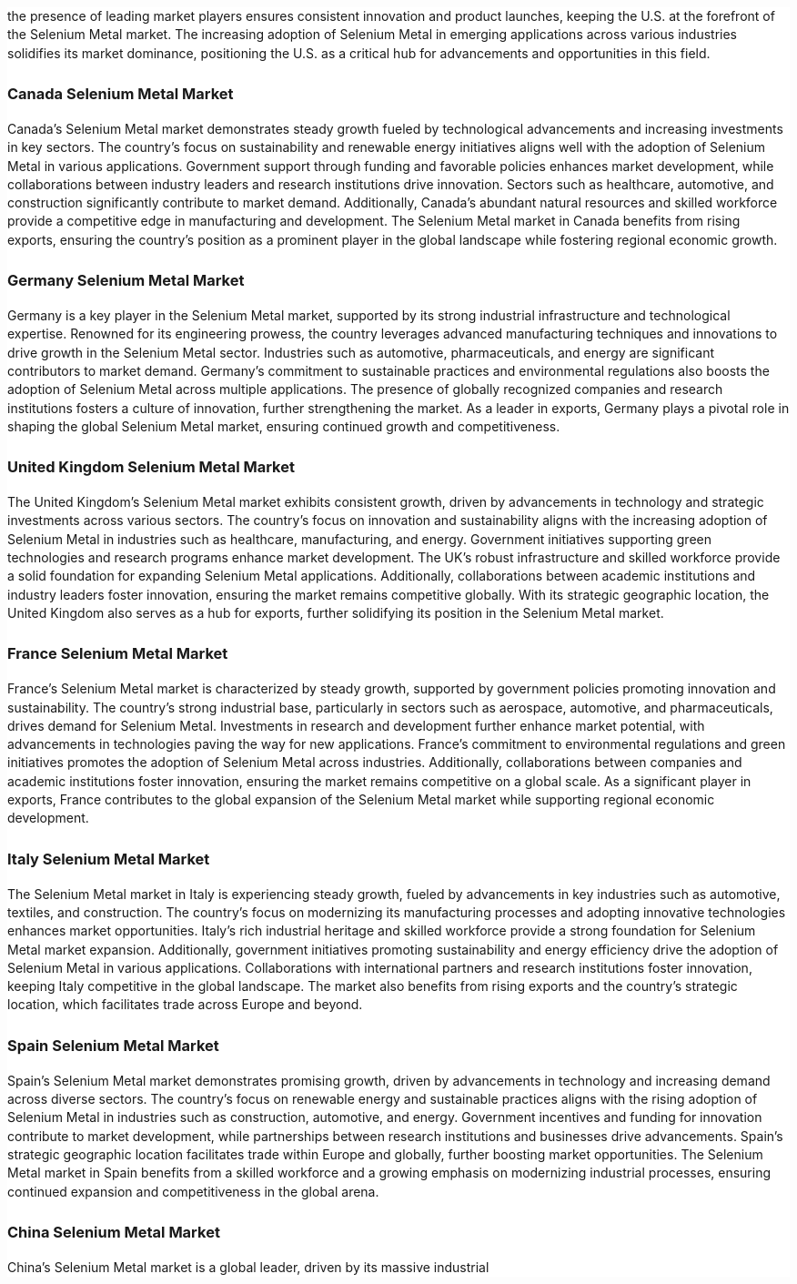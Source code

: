 the presence of leading market players ensures consistent innovation and product launches, keeping the U.S. at the forefront of the Selenium Metal market. The increasing adoption of Selenium Metal in emerging applications across various industries solidifies its market dominance, positioning the U.S. as a critical hub for advancements and opportunities in this field.</p><h3>Canada Selenium Metal Market</h3><p>Canada&rsquo;s Selenium Metal market demonstrates steady growth fueled by technological advancements and increasing investments in key sectors. The country&rsquo;s focus on sustainability and renewable energy initiatives aligns well with the adoption of Selenium Metal in various applications. Government support through funding and favorable policies enhances market development, while collaborations between industry leaders and research institutions drive innovation. Sectors such as healthcare, automotive, and construction significantly contribute to market demand. Additionally, Canada&rsquo;s abundant natural resources and skilled workforce provide a competitive edge in manufacturing and development. The Selenium Metal market in Canada benefits from rising exports, ensuring the country&rsquo;s position as a prominent player in the global landscape while fostering regional economic growth.</p><h3>Germany Selenium Metal Market</h3><p>Germany is a key player in the Selenium Metal market, supported by its strong industrial infrastructure and technological expertise. Renowned for its engineering prowess, the country leverages advanced manufacturing techniques and innovations to drive growth in the Selenium Metal sector. Industries such as automotive, pharmaceuticals, and energy are significant contributors to market demand. Germany&rsquo;s commitment to sustainable practices and environmental regulations also boosts the adoption of Selenium Metal across multiple applications. The presence of globally recognized companies and research institutions fosters a culture of innovation, further strengthening the market. As a leader in exports, Germany plays a pivotal role in shaping the global Selenium Metal market, ensuring continued growth and competitiveness.</p><h3>United Kingdom Selenium Metal Market</h3><p>The United Kingdom&rsquo;s Selenium Metal market exhibits consistent growth, driven by advancements in technology and strategic investments across various sectors. The country&rsquo;s focus on innovation and sustainability aligns with the increasing adoption of Selenium Metal in industries such as healthcare, manufacturing, and energy. Government initiatives supporting green technologies and research programs enhance market development. The UK&rsquo;s robust infrastructure and skilled workforce provide a solid foundation for expanding Selenium Metal applications. Additionally, collaborations between academic institutions and industry leaders foster innovation, ensuring the market remains competitive globally. With its strategic geographic location, the United Kingdom also serves as a hub for exports, further solidifying its position in the Selenium Metal market.</p><h3>France Selenium Metal Market</h3><p>France&rsquo;s Selenium Metal market is characterized by steady growth, supported by government policies promoting innovation and sustainability. The country&rsquo;s strong industrial base, particularly in sectors such as aerospace, automotive, and pharmaceuticals, drives demand for Selenium Metal. Investments in research and development further enhance market potential, with advancements in technologies paving the way for new applications. France&rsquo;s commitment to environmental regulations and green initiatives promotes the adoption of Selenium Metal across industries. Additionally, collaborations between companies and academic institutions foster innovation, ensuring the market remains competitive on a global scale. As a significant player in exports, France contributes to the global expansion of the Selenium Metal market while supporting regional economic development.</p><h3>Italy Selenium Metal Market</h3><p>The Selenium Metal market in Italy is experiencing steady growth, fueled by advancements in key industries such as automotive, textiles, and construction. The country&rsquo;s focus on modernizing its manufacturing processes and adopting innovative technologies enhances market opportunities. Italy&rsquo;s rich industrial heritage and skilled workforce provide a strong foundation for Selenium Metal market expansion. Additionally, government initiatives promoting sustainability and energy efficiency drive the adoption of Selenium Metal in various applications. Collaborations with international partners and research institutions foster innovation, keeping Italy competitive in the global landscape. The market also benefits from rising exports and the country&rsquo;s strategic location, which facilitates trade across Europe and beyond.</p><h3>Spain Selenium Metal Market</h3><p>Spain&rsquo;s Selenium Metal market demonstrates promising growth, driven by advancements in technology and increasing demand across diverse sectors. The country&rsquo;s focus on renewable energy and sustainable practices aligns with the rising adoption of Selenium Metal in industries such as construction, automotive, and energy. Government incentives and funding for innovation contribute to market development, while partnerships between research institutions and businesses drive advancements. Spain&rsquo;s strategic geographic location facilitates trade within Europe and globally, further boosting market opportunities. The Selenium Metal market in Spain benefits from a skilled workforce and a growing emphasis on modernizing industrial processes, ensuring continued expansion and competitiveness in the global arena.</p><h3>China Selenium Metal Market</h3><p>China&rsquo;s Selenium Metal market is a global leader, driven by its massive industrial